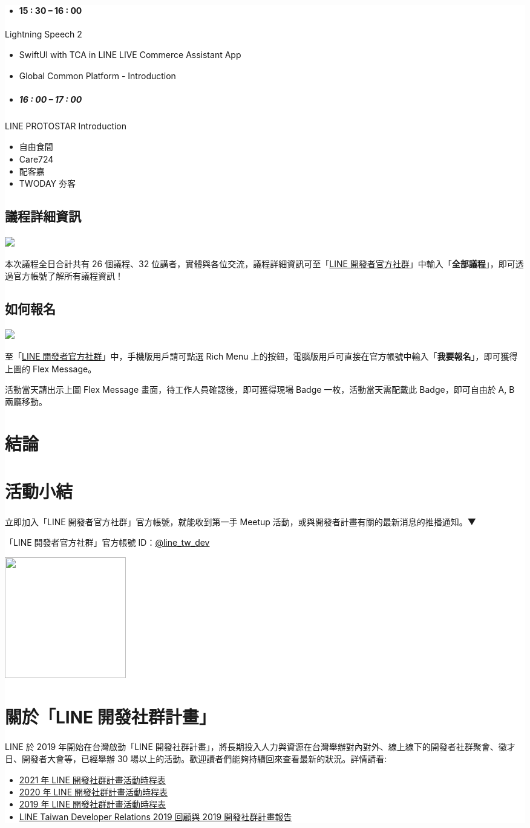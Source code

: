 - #### 15 : 30 – 16 : 00 
Lightning Speech 2

  -  SwiftUI with TCA in LINE LIVE Commerce Assistant App
  -  Global Common Platform - Introduction

- ##### 16 : 00 – 17 : 00 
LINE PROTOSTAR Introduction
  - 自由食間
  - Care724
  - 配客嘉
  - TWODAY 夯客

## 議程詳細資訊

![](https://nijialin.com/images/2023/techpulse/session.png)

本次議程全日合計共有 26 個議程、32 位講者，實體與各位交流，議程詳細資訊可至「[LINE 開發者官方社群](<(https://qr-official.line.me/gs/M_908lugfe_BW.png)>)」中輸入「**全部議程**」，即可透過官方帳號了解所有議程資訊！

## 如何報名

![](https://nijialin.com/images/2023/techpulse/done.png)

至「[LINE 開發者官方社群](<(https://qr-official.line.me/gs/M_908lugfe_BW.png)>)」中，手機版用戶請可點選 Rich Menu 上的按鈕，電腦版用戶可直接在官方帳號中輸入「**我要報名**」，即可獲得上圖的 Flex Message。

活動當天請出示上圖 Flex Message 畫面，待工作人員確認後，即可獲得現場 Badge 一枚，活動當天需配戴此 Badge，即可自由於 A, B 兩廳移動。

# 結論

# 活動小結

立即加入「LINE 開發者官方社群」官方帳號，就能收到第一手 Meetup 活動，或與開發者計畫有關的最新消息的推播通知。▼

「LINE 開發者官方社群」官方帳號 ID：[@line_tw_dev](https://qr-official.line.me/gs/M_908lugfe_BW.png)

<img src="https://qr-official.line.me/gs/M_908lugfe_BW.png" width="200" height="200">

# 關於「LINE 開發社群計畫」

LINE 於 2019 年開始在台灣啟動「LINE 開發社群計畫」，將長期投入人力與資源在台灣舉辦對內對外、線上線下的開發者社群聚會、徵才日、開發者大會等，已經舉辦 30 場以上的活動。歡迎讀者們能夠持續回來查看最新的狀況。詳情請看:

- [2021 年 LINE 開發社群計畫活動時程表](https://engineering.linecorp.com/zh-hant/blog/2021-line-tw-devrel/)
- [2020 年 LINE 開發社群計畫活動時程表](https://engineering.linecorp.com/zh-hant/blog/2020-line-tw-devrel/)
- [2019 年 LINE 開發社群計畫活動時程表](https://engineering.linecorp.com/zh-hant/blog/line-taiwan-developer-relations-2019-plan/)
- [LINE Taiwan Developer Relations 2019 回顧與 2019 開發社群計畫報告](https://engineering.linecorp.com/zh-hant/blog/line-taiwan-developer-relations-2019/)

<style>
  section.compact {
    font-size: 150%  
  }
  img[alt~="center"] {
    display: block;
    margin: 0 auto;
  }
</style>
